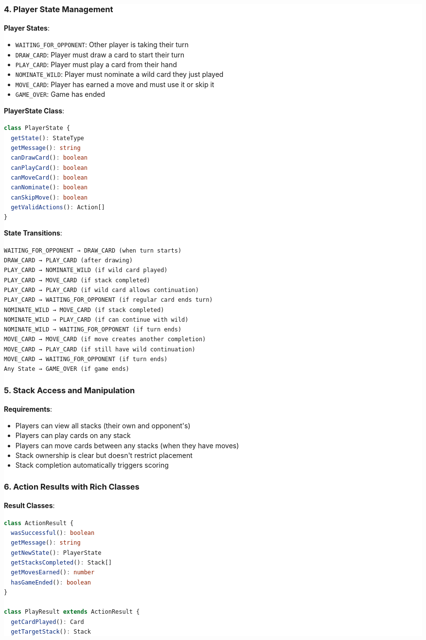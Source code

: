 ### 4. Player State Management

**Player States**:
- `WAITING_FOR_OPPONENT`: Other player is taking their turn
- `DRAW_CARD`: Player must draw a card to start their turn
- `PLAY_CARD`: Player must play a card from their hand
- `NOMINATE_WILD`: Player must nominate a wild card they just played
- `MOVE_CARD`: Player has earned a move and must use it or skip it
- `GAME_OVER`: Game has ended

**PlayerState Class**:
```typescript
class PlayerState {
  getState(): StateType
  getMessage(): string
  canDrawCard(): boolean
  canPlayCard(): boolean
  canMoveCard(): boolean
  canNominate(): boolean
  canSkipMove(): boolean
  getValidActions(): Action[]
}
```

**State Transitions**:
```
WAITING_FOR_OPPONENT → DRAW_CARD (when turn starts)
DRAW_CARD → PLAY_CARD (after drawing)
PLAY_CARD → NOMINATE_WILD (if wild card played)
PLAY_CARD → MOVE_CARD (if stack completed)
PLAY_CARD → PLAY_CARD (if wild card allows continuation)
PLAY_CARD → WAITING_FOR_OPPONENT (if regular card ends turn)
NOMINATE_WILD → MOVE_CARD (if stack completed)
NOMINATE_WILD → PLAY_CARD (if can continue with wild)
NOMINATE_WILD → WAITING_FOR_OPPONENT (if turn ends)
MOVE_CARD → MOVE_CARD (if move creates another completion)
MOVE_CARD → PLAY_CARD (if still have wild continuation)
MOVE_CARD → WAITING_FOR_OPPONENT (if turn ends)
Any State → GAME_OVER (if game ends)
```

### 5. Stack Access and Manipulation

**Requirements**:
- Players can view all stacks (their own and opponent's)
- Players can play cards on any stack
- Players can move cards between any stacks (when they have moves)
- Stack ownership is clear but doesn't restrict placement
- Stack completion automatically triggers scoring

### 6. Action Results with Rich Classes

**Result Classes**:
```typescript
class ActionResult {
  wasSuccessful(): boolean
  getMessage(): string
  getNewState(): PlayerState
  getStacksCompleted(): Stack[]
  getMovesEarned(): number
  hasGameEnded(): boolean
}

class PlayResult extends ActionResult {
  getCardPlayed(): Card
  getTargetStack(): Stack
```